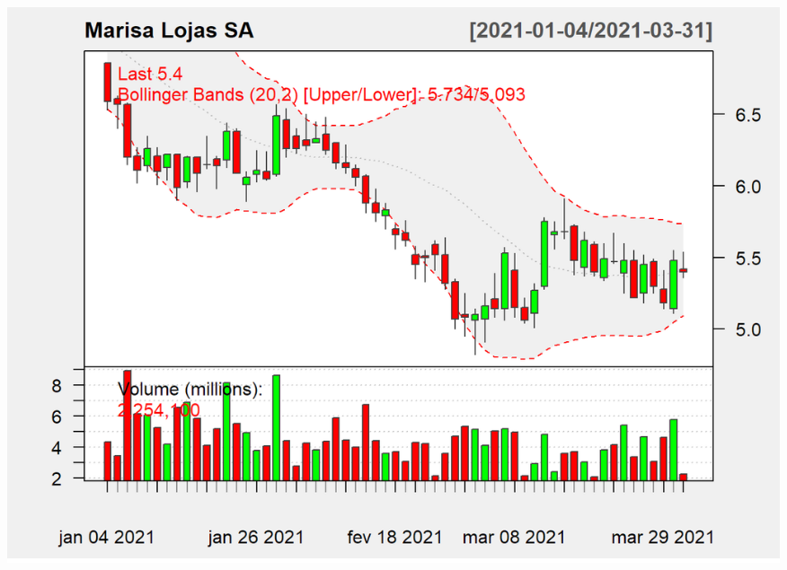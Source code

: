 <img src="/economode/2021-07-16-valuation-test/index.pt-br_files/figure-html/AMAR3-2-1.png" width="150%" />


